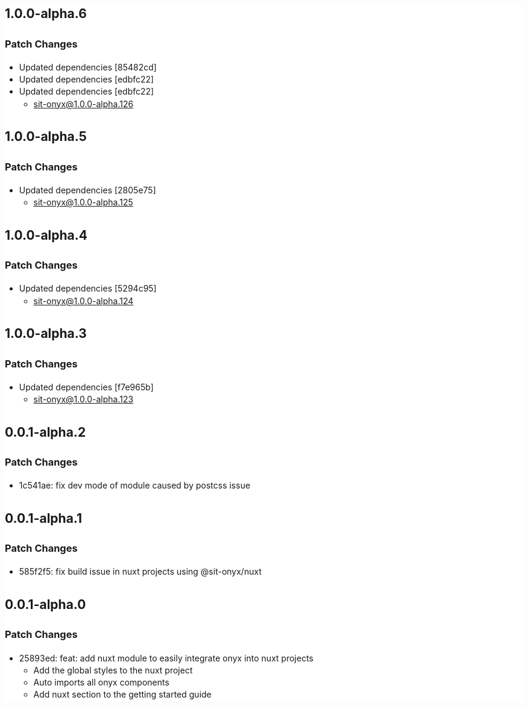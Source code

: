 ## 1.0.0-alpha.6

### Patch Changes

- Updated dependencies [85482cd]
- Updated dependencies [edbfc22]
- Updated dependencies [edbfc22]
  - sit-onyx@1.0.0-alpha.126

## 1.0.0-alpha.5

### Patch Changes

- Updated dependencies [2805e75]
  - sit-onyx@1.0.0-alpha.125

## 1.0.0-alpha.4

### Patch Changes

- Updated dependencies [5294c95]
  - sit-onyx@1.0.0-alpha.124

## 1.0.0-alpha.3

### Patch Changes

- Updated dependencies [f7e965b]
  - sit-onyx@1.0.0-alpha.123

## 0.0.1-alpha.2

### Patch Changes

- 1c541ae: fix dev mode of module caused by postcss issue

## 0.0.1-alpha.1

### Patch Changes

- 585f2f5: fix build issue in nuxt projects using @sit-onyx/nuxt

## 0.0.1-alpha.0

### Patch Changes

- 25893ed: feat: add nuxt module to easily integrate onyx into nuxt projects
  - Add the global styles to the nuxt project
  - Auto imports all onyx components
  - Add nuxt section to the getting started guide
